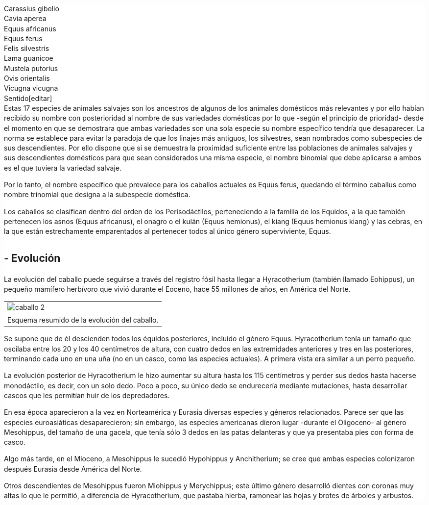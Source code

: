 Carassius gibelio  
Cavia aperea  
Equus africanus  
Equus ferus  
Felis silvestris  
Lama guanicoe  
Mustela putorius  
Ovis orientalis  
Vicugna vicugna  
Sentido\[editar\]  
Estas 17 especies de animales salvajes son los ancestros de algunos de los animales domésticos más relevantes y por ello habían recibido su nombre con posterioridad al nombre de sus variedades domésticas por lo que -según el principio de prioridad- desde el momento en que se demostrara que ambas variedades son una sola especie su nombre específico tendría que desaparecer. La norma se establece para evitar la paradoja de que los linajes más antiguos, los silvestres, sean nombrados como subespecies de sus descendientes. Por ello dispone que si se demuestra la proximidad suficiente entre las poblaciones de animales salvajes y sus descendientes domésticos para que sean considerados una misma especie, el nombre binomial que debe aplicarse a ambos es el que tuviera la variedad salvaje.

Por lo tanto, el nombre específico que prevalece para los caballos actuales es Equus ferus, quedando el término caballus como nombre trinomial que designa a la subespecie doméstica.

Los caballos se clasifican dentro del orden de los Perisodáctilos, perteneciendo a la familia de los Equidos, a la que también pertenecen los asnos (Equus africanus), el onagro o el kulán (Equus hemionus), el kiang (Equus hemionus kiang) y las cebras, en la que están estrechamente emparentados al pertenecer todos al único género superviviente, Equus.

## **\- Evolución**

La evolución del caballo puede seguirse a través del registro fósil hasta llegar a Hyracotherium (también llamado Eohippus), un pequeño mamífero herbívoro que vivió durante el Eoceno, hace 55 millones de años, en América del Norte.

<table><tbody><tr><td><img src="http://descubrircorrientes.com.ar/2012/index.php/3312-geografia/7-zoogeografia/fauna-terrestre/images/fotos_de_geografia/caballo%202.jpg" width="387" height="469" alt="caballo 2"></td></tr><tr><td><span>Esquema resumido de la evolución del caballo.</span></td></tr></tbody></table>

Se supone que de él descienden todos los équidos posteriores, incluido el género Equus. Hyracotherium tenía un tamaño que oscilaba entre los 20 y los 40 centímetros de altura, con cuatro dedos en las extremidades anteriores y tres en las posteriores, terminando cada uno en una uña (no en un casco, como las especies actuales). A primera vista era similar a un perro pequeño.

La evolución posterior de Hyracotherium le hizo aumentar su altura hasta los 115 centímetros y perder sus dedos hasta hacerse monodáctilo, es decir, con un solo dedo. Poco a poco, su único dedo se endurecería mediante mutaciones, hasta desarrollar cascos que les permitían huir de los depredadores.

En esa época aparecieron a la vez en Norteamérica y Eurasia diversas especies y géneros relacionados. Parece ser que las especies euroasiáticas desaparecieron; sin embargo, las especies americanas dieron lugar -durante el Oligoceno- al género Mesohippus, del tamaño de una gacela, que tenía sólo 3 dedos en las patas delanteras y que ya presentaba pies con forma de casco.

Algo más tarde, en el Mioceno, a Mesohippus le sucedió Hypohippus y Anchitherium; se cree que ambas especies colonizaron después Eurasia desde América del Norte.

Otros descendientes de Mesohippus fueron Miohippus y Merychippus; este último género desarrolló dientes con coronas muy altas lo que le permitió, a diferencia de Hyracotherium, que pastaba hierba, ramonear las hojas y brotes de árboles y arbustos.
